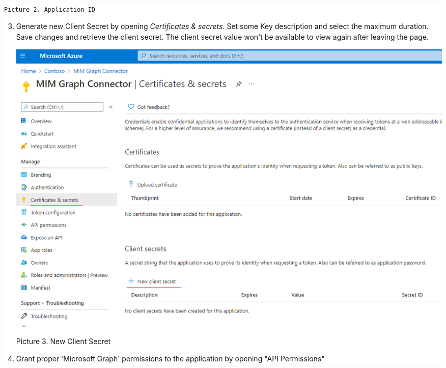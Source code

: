     Picture 2. Application ID

3.  Generate new Client Secret by opening *Certificates & secrets*. Set some Key description and select the maximum duration. Save changes and retrieve the client secret. The client secret value won't be available to view again after leaving the page.

    ![Image of add new secret button](media/microsoft-identity-manager-2016-ma-graph/new-secret-button.png)

    Picture 3. New Client Secret

4.  Grant proper 'Microsoft Graph' permissions to the application by opening "API Permissions"
